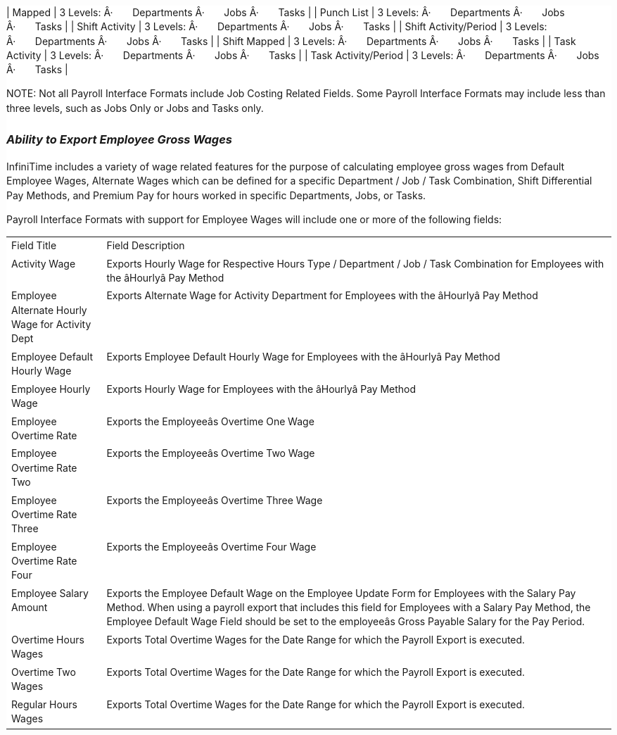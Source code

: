 | Mapped | 3 Levels:  Â·       Departments  Â·       Jobs  Â·       Tasks |
| Punch List | 3 Levels:  Â·       Departments  Â·       Jobs  Â·       Tasks |
| Shift Activity | 3 Levels:  Â·       Departments  Â·       Jobs  Â·       Tasks |
| Shift Activity/Period | 3 Levels:  Â·       Departments  Â·       Jobs  Â·       Tasks |
| Shift Mapped | 3 Levels:  Â·       Departments  Â·       Jobs  Â·       Tasks |
| Task Activity | 3 Levels:  Â·       Departments  Â·       Jobs  Â·       Tasks |
| Task Activity/Period | 3 Levels:  Â·       Departments  Â·       Jobs  Â·       Tasks |

NOTE:
Not all Payroll Interface Formats include Job Costing Related Fields.
Some Payroll Interface Formats may include less than three levels, such
as Jobs Only or Jobs and Tasks only.

### *Ability to Export Employee Gross Wages*

InfiniTime includes a variety of wage
related features for the purpose of calculating employee gross wages from
Default Employee Wages, Alternate Wages which can be defined for a specific
Department / Job / Task Combination, Shift Differential Pay Methods, and
Premium Pay for hours worked in specific Departments, Jobs, or Tasks.

Payroll
Interface Formats with support for Employee Wages will include one or
more of the following fields:

|  |  |
| --- | --- |
| Field Title | Field Description |
| Activity Wage | Exports Hourly Wage for Respective Hours Type / Department / Job / Task Combination for Employees with the âHourlyâ Pay Method |
| Employee Alternate Hourly Wage for Activity Dept | Exports Alternate Wage for Activity Department for Employees with the âHourlyâ Pay Method |
| Employee Default Hourly Wage | Exports Employee Default Hourly Wage for Employees with the âHourlyâ Pay Method |
| Employee Hourly Wage | Exports Hourly Wage for Employees with the âHourlyâ Pay Method |
| Employee Overtime Rate | Exports the Employeeâs Overtime One Wage |
| Employee Overtime Rate Two | Exports the Employeeâs Overtime Two Wage |
| Employee Overtime Rate Three | Exports the Employeeâs Overtime Three Wage |
| Employee Overtime Rate Four | Exports the Employeeâs Overtime Four Wage |
| Employee Salary Amount | Exports the Employee Default Wage on the Employee Update Form for Employees with the Salary Pay Method.    When using a payroll export that includes this field for Employees with a Salary Pay Method, the Employee Default Wage Field should be set to the employeeâs Gross Payable Salary for the Pay Period. |
| Overtime Hours Wages | Exports Total Overtime Wages for the Date Range for which the Payroll Export is executed. |
| Overtime Two Wages | Exports Total Overtime Wages for the Date Range for which the Payroll Export is executed. |
| Regular Hours Wages | Exports Total Overtime Wages for the Date Range for which the Payroll Export is executed. |
